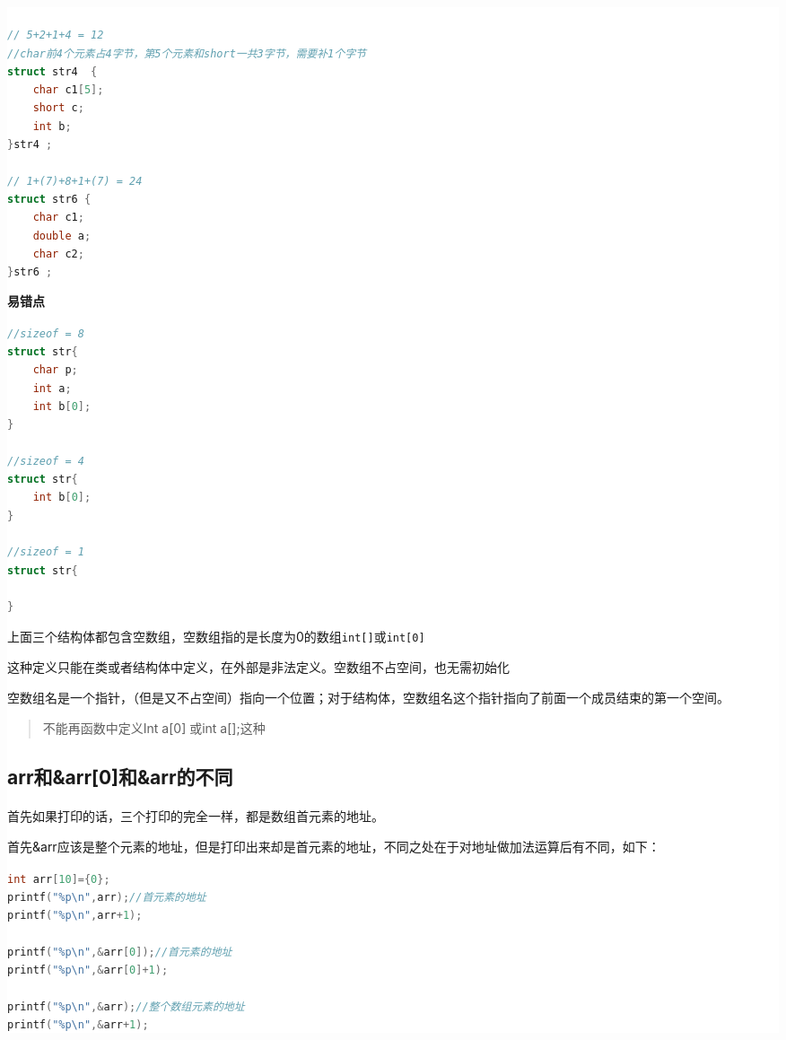 ```c++

// 5+2+1+4 = 12
//char前4个元素占4字节，第5个元素和short一共3字节，需要补1个字节
struct str4  {
    char c1[5];
    short c;
    int b;
}str4 ;

// 1+(7)+8+1+(7) = 24
struct str6 {
    char c1;
    double a;
    char c2;
}str6 ;
```

**易错点**

```c++
//sizeof = 8
struct str{
    char p;
    int a;
    int b[0];
}

//sizeof = 4
struct str{
    int b[0];
}

//sizeof = 1
struct str{
    
}
```

上面三个结构体都包含空数组，空数组指的是长度为0的数组`int[]`或`int[0]`

这种定义只能在类或者结构体中定义，在外部是非法定义。空数组不占空间，也无需初始化

空数组名是一个指针，（但是又不占空间）指向一个位置；对于结构体，空数组名这个指针指向了前面一个成员结束的第一个空间。

> 不能再函数中定义Int a[0] 或int a[];这种



## arr和&arr[0]和&arr的不同

首先如果打印的话，三个打印的完全一样，都是数组首元素的地址。

首先&arr应该是整个元素的地址，但是打印出来却是首元素的地址，不同之处在于对地址做加法运算后有不同，如下：

```c++
int arr[10]={0};
printf("%p\n",arr);//首元素的地址
printf("%p\n",arr+1);

printf("%p\n",&arr[0]);//首元素的地址
printf("%p\n",&arr[0]+1);

printf("%p\n",&arr);//整个数组元素的地址
printf("%p\n",&arr+1); 
```
